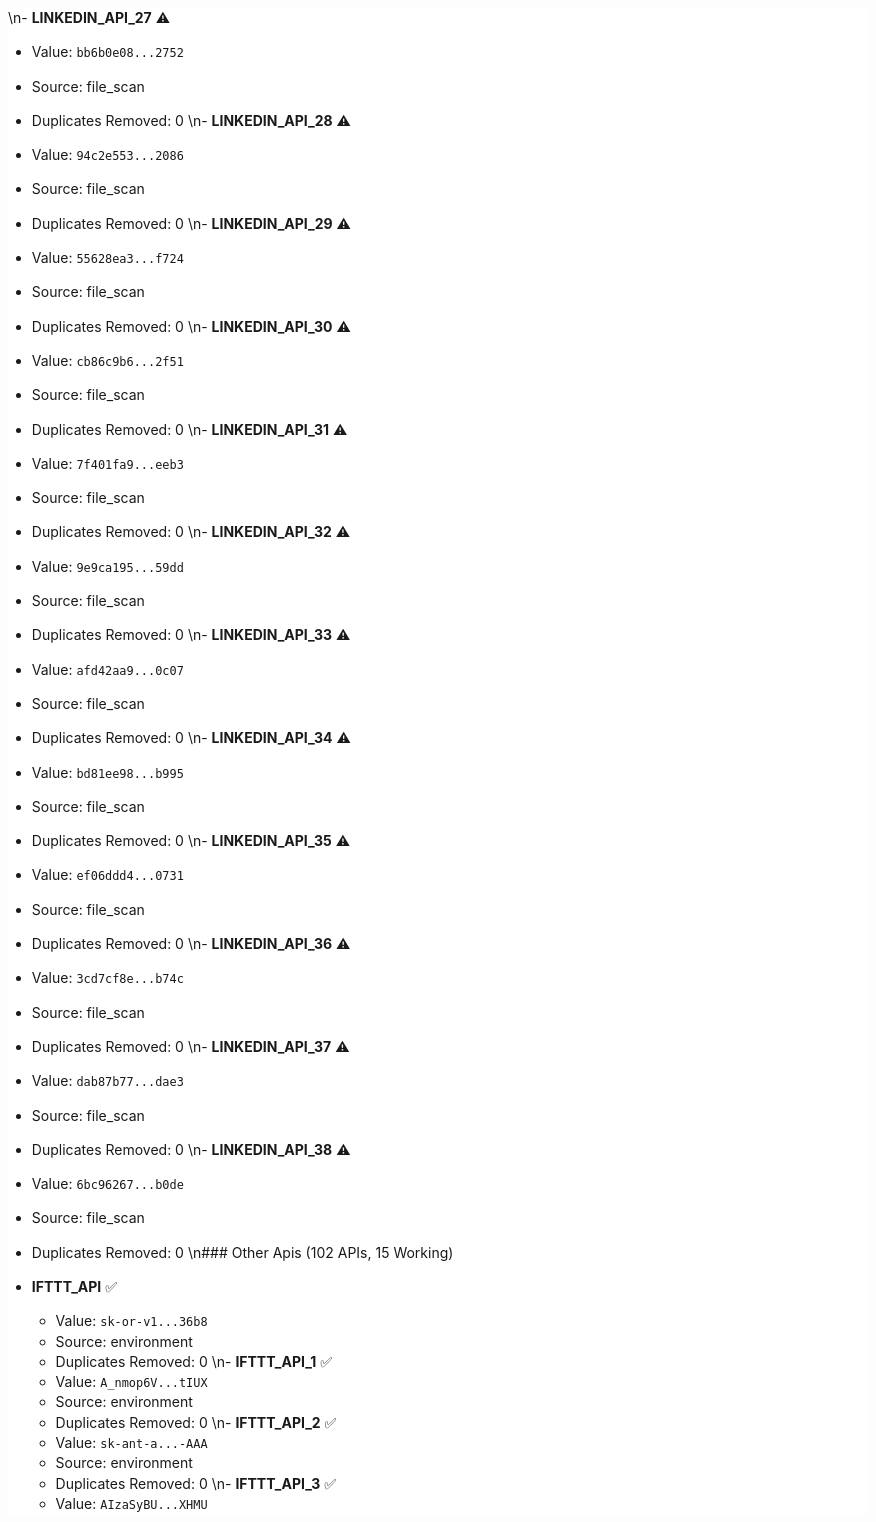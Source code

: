 \n- **LINKEDIN_API_27** ⚠️
  - Value: `bb6b0e08...2752`
  - Source: file_scan
  - Duplicates Removed: 0
\n- **LINKEDIN_API_28** ⚠️
  - Value: `94c2e553...2086`
  - Source: file_scan
  - Duplicates Removed: 0
\n- **LINKEDIN_API_29** ⚠️
  - Value: `55628ea3...f724`
  - Source: file_scan
  - Duplicates Removed: 0
\n- **LINKEDIN_API_30** ⚠️
  - Value: `cb86c9b6...2f51`
  - Source: file_scan
  - Duplicates Removed: 0
\n- **LINKEDIN_API_31** ⚠️
  - Value: `7f401fa9...eeb3`
  - Source: file_scan
  - Duplicates Removed: 0
\n- **LINKEDIN_API_32** ⚠️
  - Value: `9e9ca195...59dd`
  - Source: file_scan
  - Duplicates Removed: 0
\n- **LINKEDIN_API_33** ⚠️
  - Value: `afd42aa9...0c07`
  - Source: file_scan
  - Duplicates Removed: 0
\n- **LINKEDIN_API_34** ⚠️
  - Value: `bd81ee98...b995`
  - Source: file_scan
  - Duplicates Removed: 0
\n- **LINKEDIN_API_35** ⚠️
  - Value: `ef06ddd4...0731`
  - Source: file_scan
  - Duplicates Removed: 0
\n- **LINKEDIN_API_36** ⚠️
  - Value: `3cd7cf8e...b74c`
  - Source: file_scan
  - Duplicates Removed: 0
\n- **LINKEDIN_API_37** ⚠️
  - Value: `dab87b77...dae3`
  - Source: file_scan
  - Duplicates Removed: 0
\n- **LINKEDIN_API_38** ⚠️
  - Value: `6bc96267...b0de`
  - Source: file_scan
  - Duplicates Removed: 0
\n### Other Apis (102 APIs, 15 Working)

- **IFTTT_API** ✅
  - Value: `sk-or-v1...36b8`
  - Source: environment
  - Duplicates Removed: 0
\n- **IFTTT_API_1** ✅
  - Value: `A_nmop6V...tIUX`
  - Source: environment
  - Duplicates Removed: 0
\n- **IFTTT_API_2** ✅
  - Value: `sk-ant-a...-AAA`
  - Source: environment
  - Duplicates Removed: 0
\n- **IFTTT_API_3** ✅
  - Value: `AIzaSyBU...XHMU`